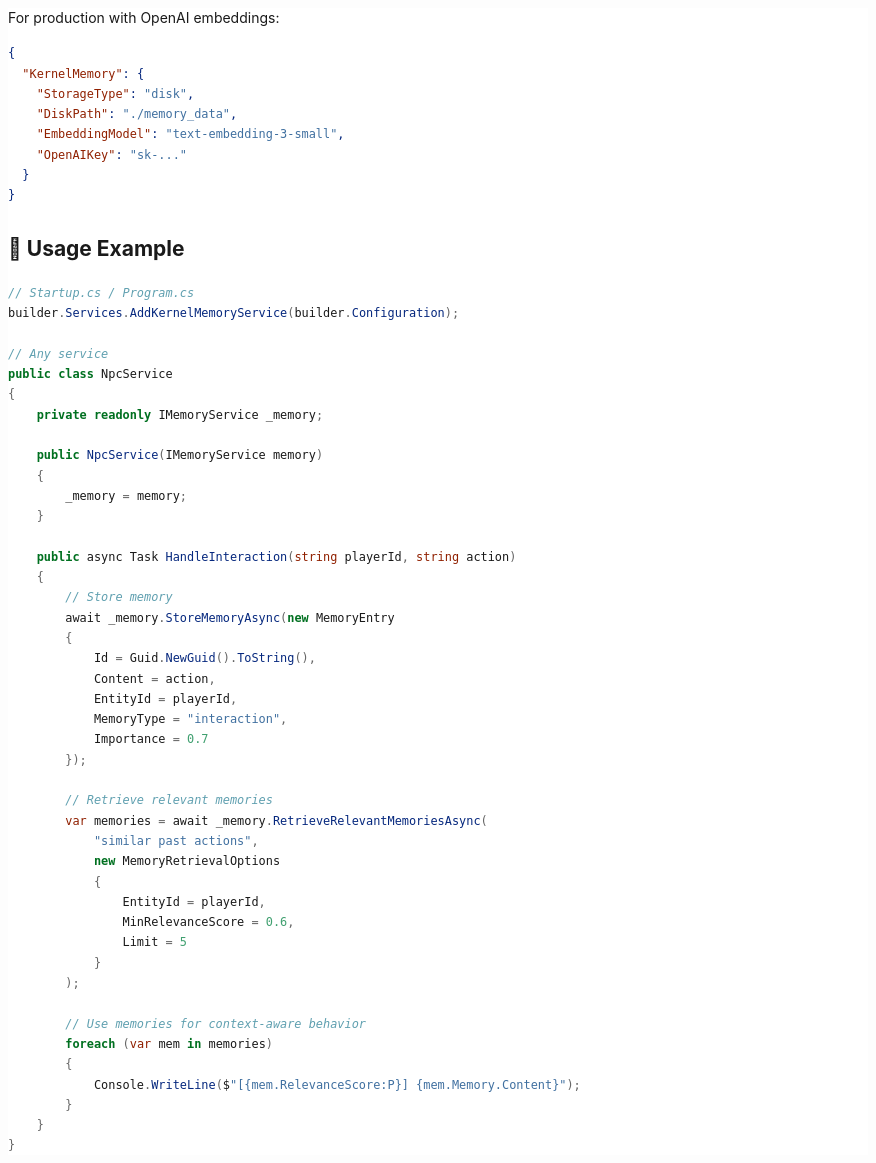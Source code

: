 For production with OpenAI embeddings:

```json
{
  "KernelMemory": {
    "StorageType": "disk",
    "DiskPath": "./memory_data",
    "EmbeddingModel": "text-embedding-3-small",
    "OpenAIKey": "sk-..."
  }
}
```

## 📝 Usage Example

```csharp
// Startup.cs / Program.cs
builder.Services.AddKernelMemoryService(builder.Configuration);

// Any service
public class NpcService
{
    private readonly IMemoryService _memory;

    public NpcService(IMemoryService memory)
    {
        _memory = memory;
    }

    public async Task HandleInteraction(string playerId, string action)
    {
        // Store memory
        await _memory.StoreMemoryAsync(new MemoryEntry
        {
            Id = Guid.NewGuid().ToString(),
            Content = action,
            EntityId = playerId,
            MemoryType = "interaction",
            Importance = 0.7
        });

        // Retrieve relevant memories
        var memories = await _memory.RetrieveRelevantMemoriesAsync(
            "similar past actions",
            new MemoryRetrievalOptions
            {
                EntityId = playerId,
                MinRelevanceScore = 0.6,
                Limit = 5
            }
        );

        // Use memories for context-aware behavior
        foreach (var mem in memories)
        {
            Console.WriteLine($"[{mem.RelevanceScore:P}] {mem.Memory.Content}");
        }
    }
}
```
